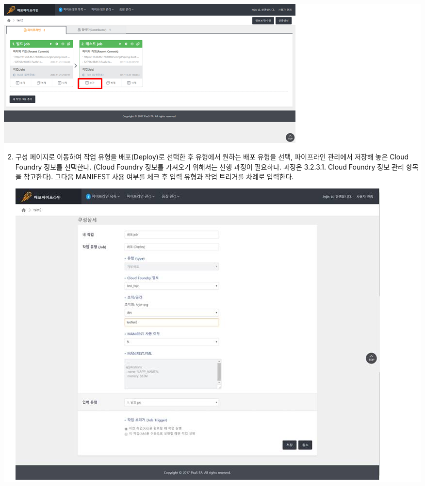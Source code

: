    ![](../../.gitbook/assets/image103.png)

2. 구성 페이지로 이동하여 작업 유형을 배포\(Deploy\)로 선택한 후 유형에서 원하는 배포 유형을 선택, 파이프라인 관리에서 저장해 놓은 Cloud Foundry 정보를 선택한다. \(Cloud Foundry 정보를 가져오기 위해서는 선행 과정이 필요하다. 과정은 3.2.3.1. Cloud Foundry 정보 관리 항목을 참고한다\). 그다음 MANIFEST 사용 여부를 체크 후 입력 유형과 작업 트리거를 차례로 입력한다.

   ![](../../.gitbook/assets/image104%20%281%29.jpg)
